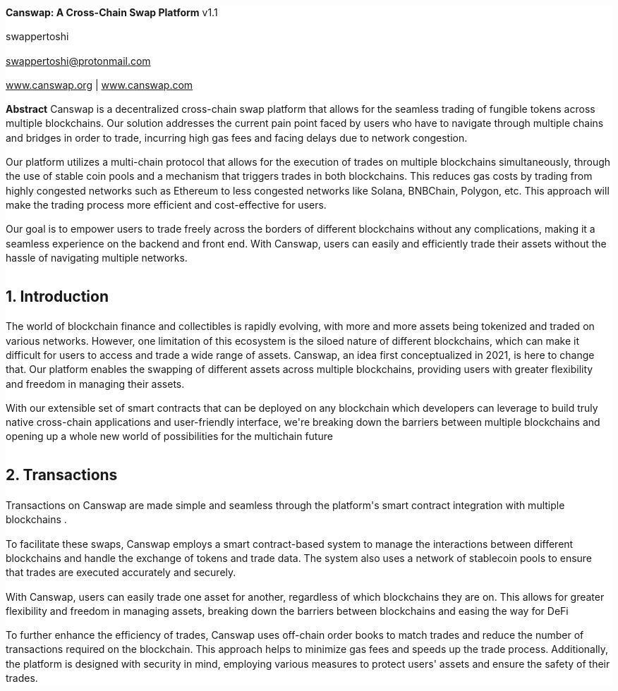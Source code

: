 
**Canswap: A Cross-Chain Swap Platform**
v1.1

swappertoshi 

swappertoshi@protonmail.com

www.canswap.org | www.canswap.com

**Abstract** Canswap is a decentralized cross-chain swap platform that allows for the seamless trading of fungible tokens across multiple blockchains. Our solution addresses the current pain point faced by users who have to navigate through multiple chains and bridges in order to trade, incurring high gas fees and facing delays due to network congestion.

Our platform utilizes a multi-chain protocol that allows for the execution of trades on multiple blockchains simultaneously, through the use of stable coin pools and a mechanism that triggers trades in both blockchains. This reduces gas costs by trading from highly congested networks such as Ethereum to less congested networks like Solana, BNBChain, Polygon, etc. This approach will make the trading process more efficient and cost-effective for users.

Our goal is to empower users to trade freely across the borders of different blockchains without any complications, making it a seamless experience on the backend and front end. With Canswap, users can easily and efficiently trade their assets without the hassle of navigating multiple networks.



## 1. **Introduction**

The world of blockchain finance and collectibles is rapidly evolving, with more and more assets being tokenized and traded on various networks. However, one limitation of this ecosystem is the siloed nature of different blockchains, which can make it difficult for users to access and trade a wide range of assets. Canswap, an idea first conceptualized in 2021, is here to change that. Our platform enables the swapping of different assets across multiple blockchains, providing users with greater flexibility and freedom in managing their assets. 

With our extensible set of smart contracts that can be deployed on any blockchain which developers can leverage to build truly native cross-chain applications and user-friendly interface, we're breaking down the barriers between multiple blockchains and opening up a whole new world of possibilities for the multichain future



## 2. **Transactions**

Transactions on Canswap are made simple and seamless through the platform's smart contract integration with multiple blockchains . 

To facilitate these swaps, Canswap employs a smart contract-based system to manage the interactions between different blockchains and handle the exchange of tokens and trade data. The system also uses a network of stablecoin pools to ensure that trades are executed accurately and securely.

With Canswap, users can easily trade one asset for another, regardless of which blockchains they are on. This allows for greater flexibility and freedom in managing assets, breaking down the barriers between blockchains and easing the way for DeFi

To further enhance the efficiency of trades, Canswap uses  off-chain order books to match trades and reduce the number of transactions required on the blockchain. This approach helps to minimize gas fees and speeds up the trade process. Additionally, the platform is designed with security in mind, employing various measures to protect users' assets and ensure the safety of their trades.
